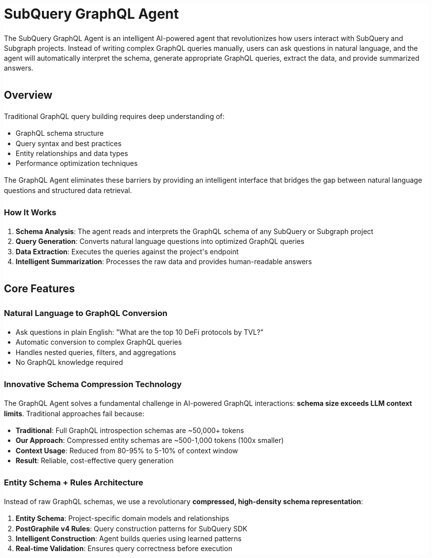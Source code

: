 # SubQuery GraphQL Agent

The SubQuery GraphQL Agent is an intelligent AI-powered agent that revolutionizes how users interact with SubQuery and Subgraph projects. Instead of writing complex GraphQL queries manually, users can ask questions in natural language, and the agent will automatically interpret the schema, generate appropriate GraphQL queries, extract the data, and provide summarized answers.

## Overview

Traditional GraphQL query building requires deep understanding of:
- GraphQL schema structure
- Query syntax and best practices
- Entity relationships and data types
- Performance optimization techniques

The GraphQL Agent eliminates these barriers by providing an intelligent interface that bridges the gap between natural language questions and structured data retrieval.

### How It Works

1. **Schema Analysis**: The agent reads and interprets the GraphQL schema of any SubQuery or Subgraph project
2. **Query Generation**: Converts natural language questions into optimized GraphQL queries
3. **Data Extraction**: Executes the queries against the project's endpoint
4. **Intelligent Summarization**: Processes the raw data and provides human-readable answers

## Core Features

### Natural Language to GraphQL Conversion
- Ask questions in plain English: "What are the top 10 DeFi protocols by TVL?"
- Automatic conversion to complex GraphQL queries
- Handles nested queries, filters, and aggregations
- No GraphQL knowledge required

### Innovative Schema Compression Technology
The GraphQL Agent solves a fundamental challenge in AI-powered GraphQL interactions: **schema size exceeds LLM context limits**. Traditional approaches fail because:

- **Traditional**: Full GraphQL introspection schemas are ~50,000+ tokens
- **Our Approach**: Compressed entity schemas are ~500-1,000 tokens (100x smaller)
- **Context Usage**: Reduced from 80-95% to 5-10% of context window
- **Result**: Reliable, cost-effective query generation

### Entity Schema + Rules Architecture
Instead of raw GraphQL schemas, we use a revolutionary **compressed, high-density schema representation**:

1. **Entity Schema**: Project-specific domain models and relationships
2. **PostGraphile v4 Rules**: Query construction patterns for SubQuery SDK
3. **Intelligent Construction**: Agent builds queries using learned patterns
4. **Real-time Validation**: Ensures query correctness before execution
